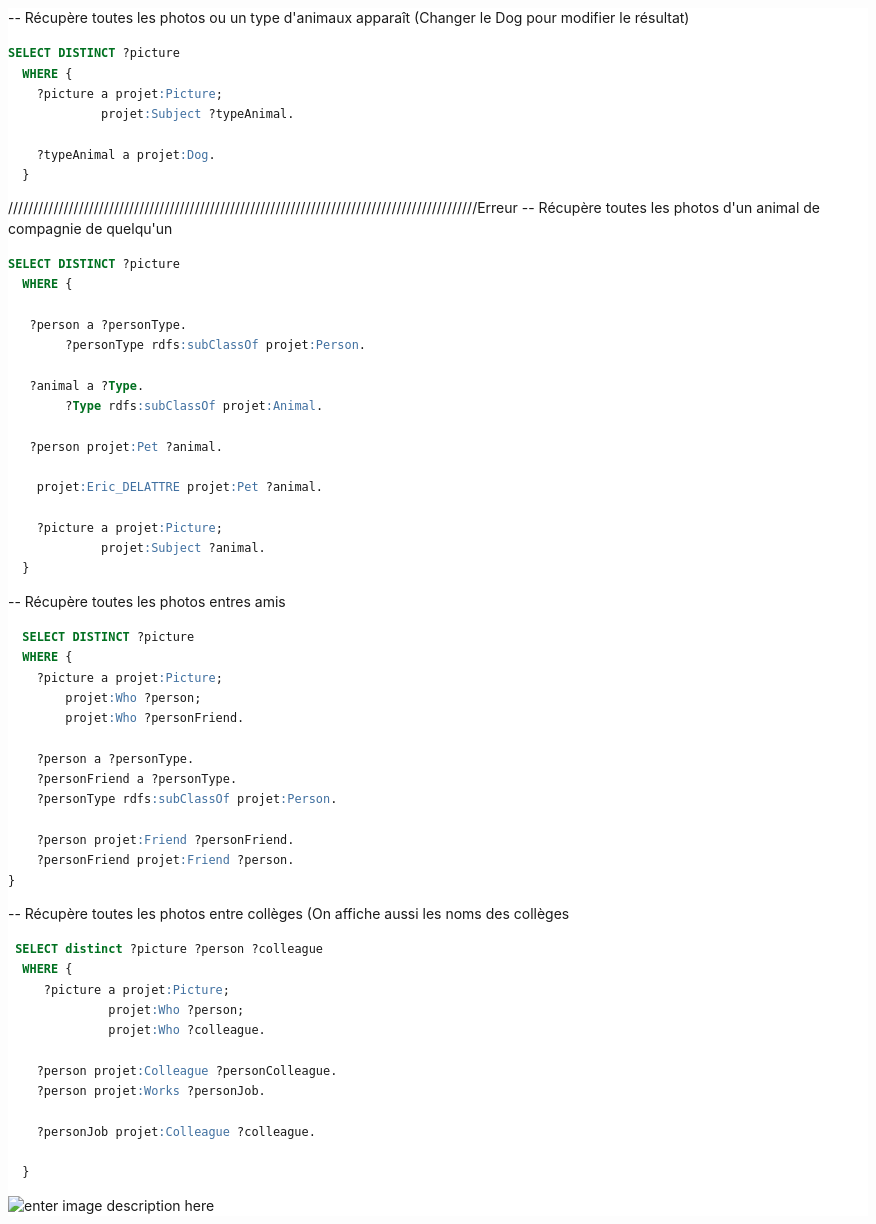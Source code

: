 -- Récupère toutes les photos ou un type d'animaux apparaît (Changer le Dog pour modifier le résultat)
```sql
SELECT DISTINCT ?picture
  WHERE {
    ?picture a projet:Picture;
             projet:Subject ?typeAnimal.
  
  	?typeAnimal a projet:Dog.
  }
```

/////////////////////////////////////////////////////////////////////////////////////////////Erreur
-- Récupère toutes les photos d'un animal de compagnie de quelqu'un
```sql
SELECT DISTINCT ?picture
  WHERE {
  
   ?person a ?personType.
  		?personType rdfs:subClassOf projet:Person.
   
   ?animal a ?Type.
    	?Type rdfs:subClassOf projet:Animal.

   ?person projet:Pet ?animal.
           
    projet:Eric_DELATTRE projet:Pet ?animal.
  
    ?picture a projet:Picture;
             projet:Subject ?animal.  	
  }
```

-- Récupère toutes les photos entres amis
```sql
  SELECT DISTINCT ?picture
  WHERE {
    ?picture a projet:Picture;
        projet:Who ?person;
        projet:Who ?personFriend.
  
    ?person a ?personType.
    ?personFriend a ?personType.
    ?personType rdfs:subClassOf projet:Person.
  
    ?person projet:Friend ?personFriend.
    ?personFriend projet:Friend ?person.
}
```

-- Récupère toutes les photos entre collèges (On affiche aussi les noms des collèges
```sql
 SELECT distinct ?picture ?person ?colleague
  WHERE {
     ?picture a projet:Picture;
              projet:Who ?person;
  			  projet:Who ?colleague.
  
  	?person projet:Colleague ?personColleague.
  	?person projet:Works ?personJob.
  
  	?personJob projet:Colleague ?colleague.
    
  }
```
![enter image description here](https://lh3.googleusercontent.com/JymtPO0mEymX6E_5Si7_A8ldM66jXLCPpW8bnkr4mkDKNX8VjlF5QeB1D4qgXvBUOgtZbkZ1bvg)